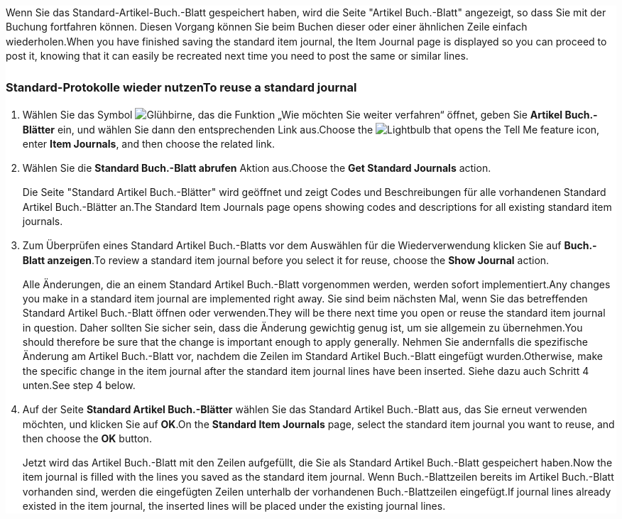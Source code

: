 <span data-ttu-id="13e9d-265">Wenn Sie das Standard-Artikel-Buch.-Blatt gespeichert haben, wird die Seite "Artikel Buch.-Blatt" angezeigt, so dass Sie mit der Buchung fortfahren können. Diesen Vorgang können Sie beim Buchen dieser oder einer ähnlichen Zeile einfach wiederholen.</span><span class="sxs-lookup"><span data-stu-id="13e9d-265">When you have finished saving the standard item journal, the Item Journal page is displayed so you can proceed to post it, knowing that it can easily be recreated next time you need to post the same or similar lines.</span></span>

### <a name="to-reuse-a-standard-journal"></a><span data-ttu-id="13e9d-266">Standard-Protokolle wieder nutzen</span><span class="sxs-lookup"><span data-stu-id="13e9d-266">To reuse a standard journal</span></span>

1. <span data-ttu-id="13e9d-267">Wählen Sie das Symbol ![Glühbirne, das die Funktion „Wie möchten Sie weiter verfahren“ öffnet](media/ui-search/search_small.png "Was möchten Sie tun?"), geben Sie **Artikel Buch.-Blätter** ein, und wählen Sie dann den entsprechenden Link aus.</span><span class="sxs-lookup"><span data-stu-id="13e9d-267">Choose the ![Lightbulb that opens the Tell Me feature](media/ui-search/search_small.png "Tell me what you want to do") icon, enter **Item Journals**, and then choose the related link.</span></span>
2. <span data-ttu-id="13e9d-268">Wählen Sie die **Standard Buch.-Blatt abrufen** Aktion aus.</span><span class="sxs-lookup"><span data-stu-id="13e9d-268">Choose the **Get Standard Journals** action.</span></span>

    <span data-ttu-id="13e9d-269">Die Seite "Standard Artikel Buch.-Blätter" wird geöffnet und zeigt Codes und Beschreibungen für alle vorhandenen Standard Artikel Buch.-Blätter an.</span><span class="sxs-lookup"><span data-stu-id="13e9d-269">The Standard Item Journals page opens showing codes and descriptions for all existing standard item journals.</span></span>
3. <span data-ttu-id="13e9d-270">Zum Überprüfen eines Standard Artikel Buch.-Blatts vor dem Auswählen für die Wiederverwendung klicken Sie auf **Buch.-Blatt anzeigen**.</span><span class="sxs-lookup"><span data-stu-id="13e9d-270">To review a standard item journal before you select it for reuse, choose the **Show Journal** action.</span></span>

    <span data-ttu-id="13e9d-271">Alle Änderungen, die an einem Standard Artikel Buch.-Blatt vorgenommen werden, werden sofort implementiert.</span><span class="sxs-lookup"><span data-stu-id="13e9d-271">Any changes you make in a standard item journal are implemented right away.</span></span> <span data-ttu-id="13e9d-272">Sie sind beim nächsten Mal, wenn Sie das betreffenden Standard Artikel Buch.-Blatt öffnen oder verwenden.</span><span class="sxs-lookup"><span data-stu-id="13e9d-272">They will be there next time you open or reuse the standard item journal in question.</span></span> <span data-ttu-id="13e9d-273">Daher sollten Sie sicher sein, dass die Änderung gewichtig genug ist, um sie allgemein zu übernehmen.</span><span class="sxs-lookup"><span data-stu-id="13e9d-273">You should therefore be sure that the change is important enough to apply generally.</span></span> <span data-ttu-id="13e9d-274">Nehmen Sie andernfalls die spezifische Änderung am Artikel Buch.-Blatt vor, nachdem die Zeilen im Standard Artikel Buch.-Blatt eingefügt wurden.</span><span class="sxs-lookup"><span data-stu-id="13e9d-274">Otherwise, make the specific change in the item journal after the standard item journal lines have been inserted.</span></span> <span data-ttu-id="13e9d-275">Siehe dazu auch Schritt 4 unten.</span><span class="sxs-lookup"><span data-stu-id="13e9d-275">See step 4 below.</span></span>
4. <span data-ttu-id="13e9d-276">Auf der Seite **Standard Artikel Buch.-Blätter** wählen Sie das Standard Artikel Buch.-Blatt aus, das Sie erneut verwenden möchten, und klicken Sie auf **OK**.</span><span class="sxs-lookup"><span data-stu-id="13e9d-276">On the **Standard Item Journals** page, select the standard item journal you want to reuse, and then choose the **OK** button.</span></span>

    <span data-ttu-id="13e9d-277">Jetzt wird das Artikel Buch.-Blatt mit den Zeilen aufgefüllt, die Sie als Standard Artikel Buch.-Blatt gespeichert haben.</span><span class="sxs-lookup"><span data-stu-id="13e9d-277">Now the item journal is filled with the lines you saved as the standard item journal.</span></span> <span data-ttu-id="13e9d-278">Wenn Buch.-Blattzeilen bereits im Artikel Buch.-Blatt vorhanden sind, werden die eingefügten Zeilen unterhalb der vorhandenen Buch.-Blattzeilen eingefügt.</span><span class="sxs-lookup"><span data-stu-id="13e9d-278">If journal lines already existed in the item journal, the inserted lines will be placed under the existing journal lines.</span></span>
